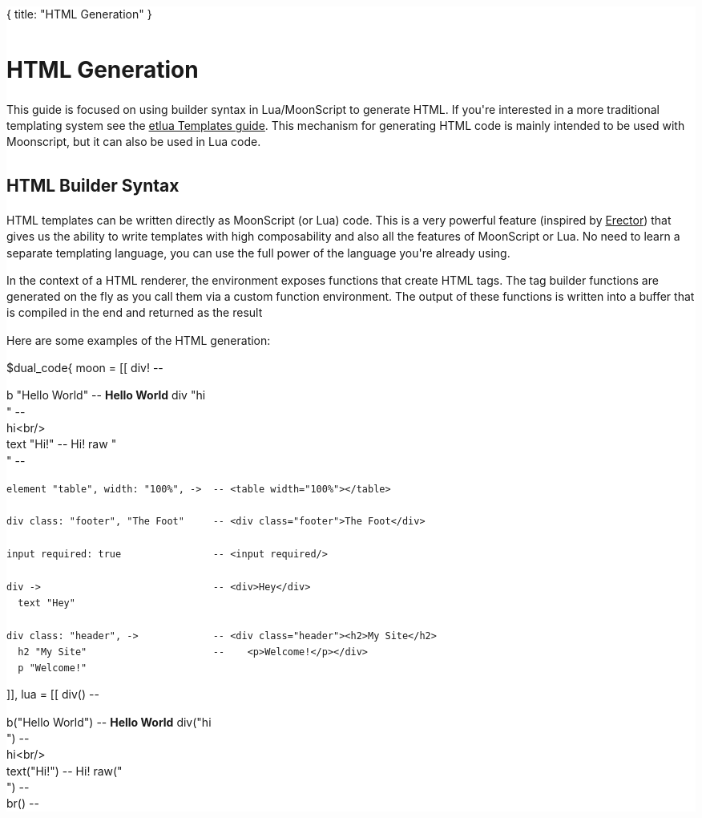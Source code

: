 {
  title: "HTML Generation"
}

# HTML Generation

This guide is focused on using builder syntax in Lua/MoonScript to generate
HTML. If you're interested in a more traditional templating system see the
[etlua Templates guide]($root/reference/etlua_templates.html).
This mechanism for generating HTML code is mainly intended to be used with
Moonscript, but it can also be used in Lua code.


## HTML Builder Syntax

HTML templates can be written directly as MoonScript (or Lua) code. This is a
very powerful feature (inspired by [Erector](http://erector.rubyforge.org/))
that gives us the ability to write templates with high composability and also
all the features of MoonScript or Lua. No need to learn a separate templating
language, you can use the full power of the language you're already using.

In the context of a HTML renderer, the environment exposes functions that
create HTML tags. The tag builder functions are generated on the fly as you
call them via a custom function environment. The output of these functions is
written into a buffer that is compiled in the end and returned as the result

Here are some examples of the HTML generation:

$dual_code{
  moon = [[
    div!                -- <div></div>
    b "Hello World"     -- <b>Hello World</b>
    div "hi<br/>"       -- <div>hi&lt;br/&gt;</div>
    text "Hi!"          -- Hi!
    raw "<br/>"         -- <br/>

    element "table", width: "100%", ->  -- <table width="100%"></table>

    div class: "footer", "The Foot"     -- <div class="footer">The Foot</div>

    input required: true                -- <input required/>

    div ->                              -- <div>Hey</div>
      text "Hey"

    div class: "header", ->             -- <div class="header"><h2>My Site</h2>
      h2 "My Site"                      --    <p>Welcome!</p></div>
      p "Welcome!"
  ]],
  lua = [[
    div()                     -- <div></div>
    b("Hello World")          -- <b>Hello World</b>
    div("hi<br/>")            -- <div>hi&lt;br/&gt;</div>
    text("Hi!")               -- Hi!
    raw("<br/>")              -- <br/>
    br()                      -- <br/>
